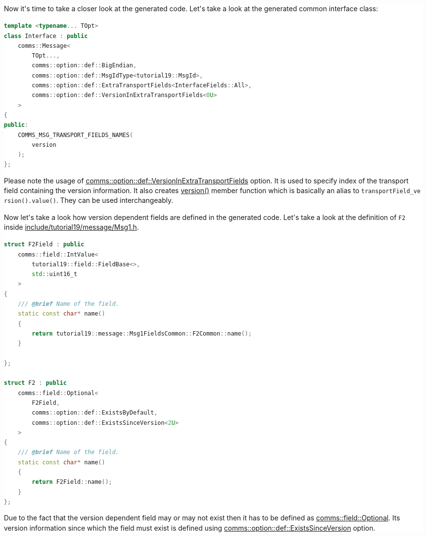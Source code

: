 Now it's time to take a closer look at the generated code. Let's take a look at the 
generated common interface class:
```cpp
template <typename... TOpt>
class Interface : public
    comms::Message<
        TOpt...,
        comms::option::def::BigEndian,
        comms::option::def::MsgIdType<tutorial19::MsgId>,
        comms::option::def::ExtraTransportFields<InterfaceFields::All>,
        comms::option::def::VersionInExtraTransportFields<0U>
    >
{
public:
    COMMS_MSG_TRANSPORT_FIELDS_NAMES(
        version
    );
};
```
Please note the usage of [comms::option::def::VersionInExtraTransportFields](https://commschamp.github.io/comms_doc/options_8h.html)
option. It is used to specify index of the transport field containing the version information. 
It also creates [version()](https://commschamp.github.io/comms_doc/classcomms_1_1Message.html) member function which is 
basically an alias to `transportField_version().value()`. They can be used interchangeably.

Now let's take a look how version dependent fields are defined in the generated code. Let's take a look at 
the definition of `F2` inside [include/tutorial19/message/Msg1.h](include/tutorial19/message/Msg1.h).
```cpp
struct F2Field : public
    comms::field::IntValue<
        tutorial19::field::FieldBase<>,
        std::uint16_t
    >
{
    /// @brief Name of the field.
    static const char* name()
    {
        return tutorial19::message::Msg1FieldsCommon::F2Common::name();
    }
    
};

struct F2 : public
    comms::field::Optional<
        F2Field,
        comms::option::def::ExistsByDefault,
        comms::option::def::ExistsSinceVersion<2U>
    >
{
    /// @brief Name of the field.
    static const char* name()
    {
        return F2Field::name();
    }
};
```
Due to the fact that the version dependent field may or may not exist then it has to be defined as 
[comms::field::Optional](https://commschamp.github.io/comms_doc/classcomms_1_1field_1_1Optional.html).
Its version information since which the field must exist is defined using 
[comms::option::def::ExistsSinceVersion](https://commschamp.github.io/comms_doc/options_8h.html) option.
